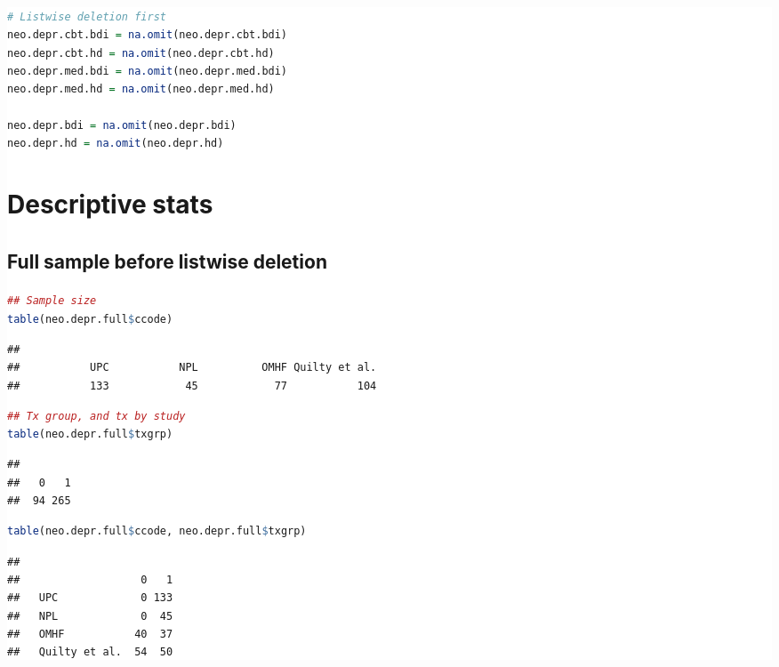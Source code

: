 ``` r
# Listwise deletion first
neo.depr.cbt.bdi = na.omit(neo.depr.cbt.bdi) 
neo.depr.cbt.hd = na.omit(neo.depr.cbt.hd)
neo.depr.med.bdi = na.omit(neo.depr.med.bdi)
neo.depr.med.hd = na.omit(neo.depr.med.hd)

neo.depr.bdi = na.omit(neo.depr.bdi)
neo.depr.hd = na.omit(neo.depr.hd)
```

# Descriptive stats

## Full sample before listwise deletion

``` r
## Sample size
table(neo.depr.full$ccode)
```

    ## 
    ##           UPC           NPL          OMHF Quilty et al. 
    ##           133            45            77           104

``` r
## Tx group, and tx by study
table(neo.depr.full$txgrp)
```

    ## 
    ##   0   1 
    ##  94 265

``` r
table(neo.depr.full$ccode, neo.depr.full$txgrp) 
```

    ##                
    ##                   0   1
    ##   UPC             0 133
    ##   NPL             0  45
    ##   OMHF           40  37
    ##   Quilty et al.  54  50
